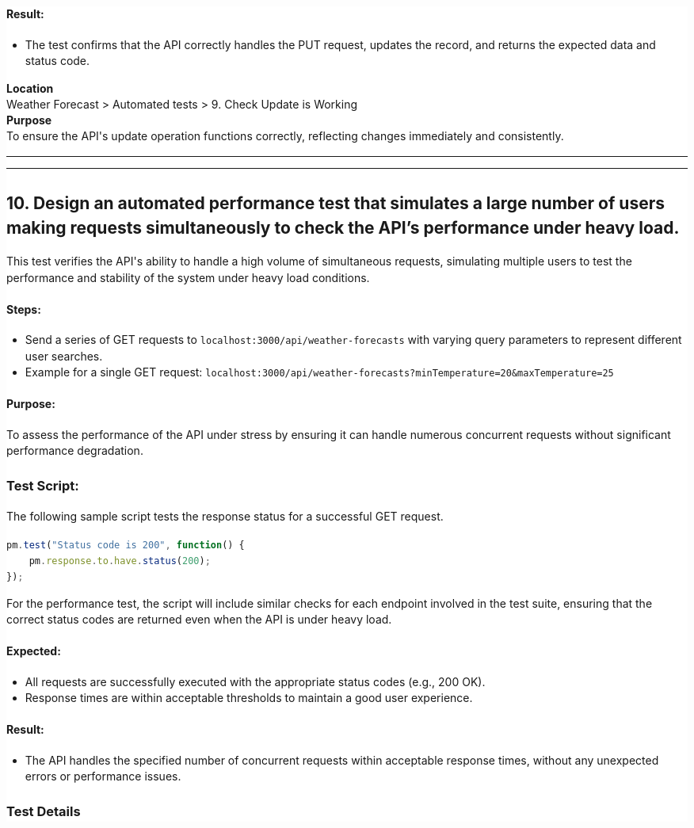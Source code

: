 #### Result:
- The test confirms that the API correctly handles the PUT request, updates the record, and returns the expected data and status code.

**Location**  
Weather Forecast > Automated tests > 9. Check Update is Working  
**Purpose**  
To ensure the API's update operation functions correctly, reflecting changes immediately and consistently.

---
---

## 10. Design an automated performance test that simulates a large number of users making requests simultaneously to check the API’s performance under heavy load.

This test verifies the API's ability to handle a high volume of simultaneous requests, simulating multiple users to test the performance and stability of the system under heavy load conditions.

#### Steps:
- Send a series of GET requests to `localhost:3000/api/weather-forecasts` with varying query parameters to represent different user searches.
- Example for a single GET request: `localhost:3000/api/weather-forecasts?minTemperature=20&maxTemperature=25`

#### Purpose:
To assess the performance of the API under stress by ensuring it can handle numerous concurrent requests without significant performance degradation.

### Test Script:
The following sample script tests the response status for a successful GET request.
```javascript
pm.test("Status code is 200", function() {
    pm.response.to.have.status(200);
});
```

For the performance test, the script will include similar checks for each endpoint involved in the test suite, ensuring that the correct status codes are returned even when the API is under heavy load.

#### Expected:
- All requests are successfully executed with the appropriate status codes (e.g., 200 OK).
- Response times are within acceptable thresholds to maintain a good user experience.

#### Result:
- The API handles the specified number of concurrent requests within acceptable response times, without any unexpected errors or performance issues.

### Test Details
